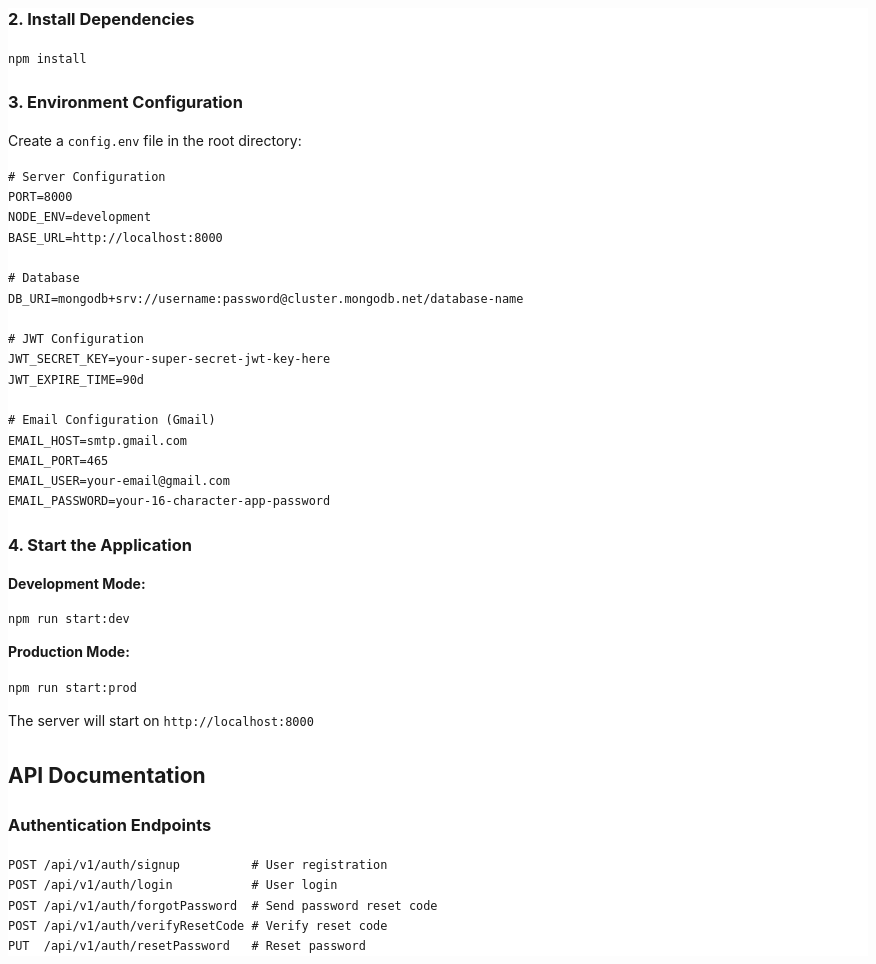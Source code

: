 ### 2. Install Dependencies
```bash
npm install
```

### 3. Environment Configuration
Create a `config.env` file in the root directory:

```env
# Server Configuration
PORT=8000
NODE_ENV=development
BASE_URL=http://localhost:8000

# Database
DB_URI=mongodb+srv://username:password@cluster.mongodb.net/database-name

# JWT Configuration
JWT_SECRET_KEY=your-super-secret-jwt-key-here
JWT_EXPIRE_TIME=90d

# Email Configuration (Gmail)
EMAIL_HOST=smtp.gmail.com
EMAIL_PORT=465
EMAIL_USER=your-email@gmail.com
EMAIL_PASSWORD=your-16-character-app-password
```

### 4. Start the Application

**Development Mode:**
```bash
npm run start:dev
```

**Production Mode:**
```bash
npm run start:prod
```

The server will start on `http://localhost:8000`

## API Documentation

### Authentication Endpoints
```
POST /api/v1/auth/signup          # User registration
POST /api/v1/auth/login           # User login
POST /api/v1/auth/forgotPassword  # Send password reset code
POST /api/v1/auth/verifyResetCode # Verify reset code
PUT  /api/v1/auth/resetPassword   # Reset password
```
